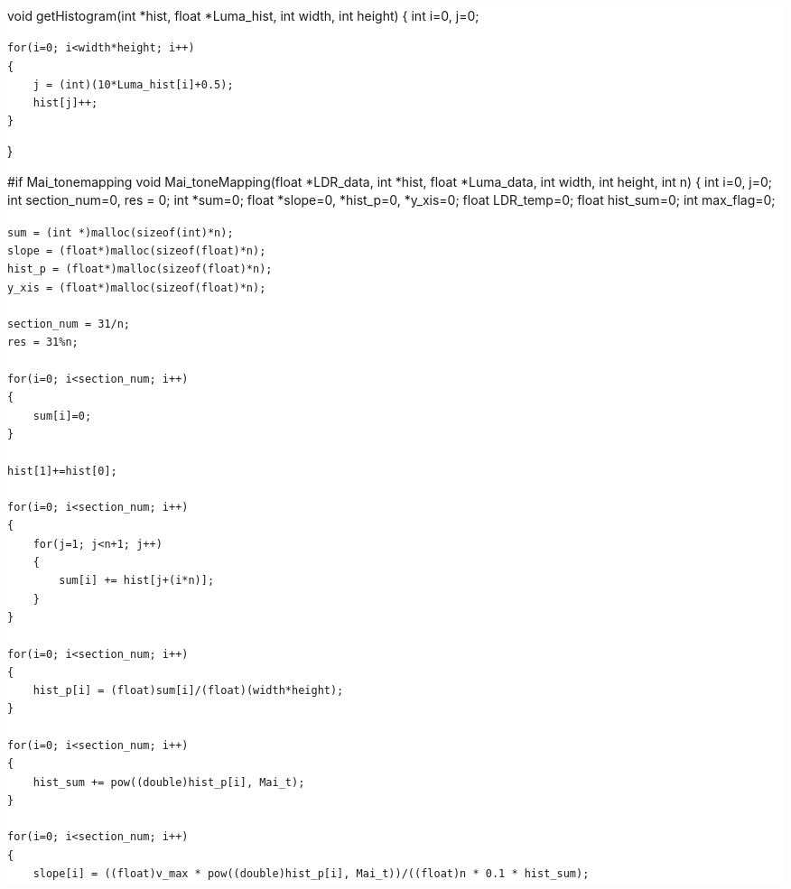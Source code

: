 void getHistogram(int *hist, float *Luma_hist, int width, int height)
{
	int i=0, j=0;

	for(i=0; i<width*height; i++)
	{
		j = (int)(10*Luma_hist[i]+0.5);
		hist[j]++;
	}
}

#if Mai_tonemapping
void Mai_toneMapping(float *LDR_data, int *hist, float *Luma_data, int width, int height, int n)
{
	int i=0, j=0;
	int section_num=0, res = 0;
	int *sum=0;
	float *slope=0, *hist_p=0, *y_xis=0;
	float LDR_temp=0;
	float hist_sum=0;
	int max_flag=0;

	sum = (int *)malloc(sizeof(int)*n);
	slope = (float*)malloc(sizeof(float)*n);
	hist_p = (float*)malloc(sizeof(float)*n);
	y_xis = (float*)malloc(sizeof(float)*n);

	section_num = 31/n;
	res = 31%n;

	for(i=0; i<section_num; i++)
	{
		sum[i]=0;
	}
	
	hist[1]+=hist[0];

	for(i=0; i<section_num; i++)
	{
		for(j=1; j<n+1; j++)
		{
			sum[i] += hist[j+(i*n)];
		}
	}

	for(i=0; i<section_num; i++)
	{
		hist_p[i] = (float)sum[i]/(float)(width*height);
	}
	
	for(i=0; i<section_num; i++)
	{
		hist_sum += pow((double)hist_p[i], Mai_t);
	}

	for(i=0; i<section_num; i++)
	{
		slope[i] = ((float)v_max * pow((double)hist_p[i], Mai_t))/((float)n * 0.1 * hist_sum);
